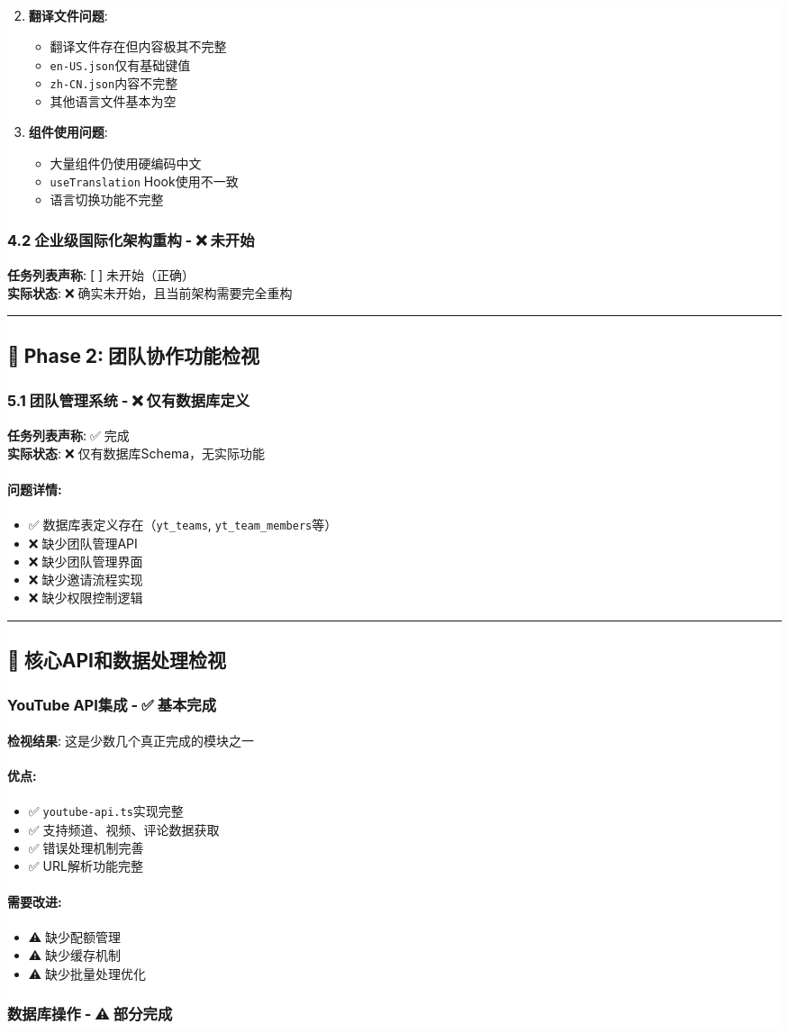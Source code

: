 2. **翻译文件问题**:
   - 翻译文件存在但内容极其不完整
   - `en-US.json`仅有基础键值
   - `zh-CN.json`内容不完整
   - 其他语言文件基本为空

3. **组件使用问题**:
   - 大量组件仍使用硬编码中文
   - `useTranslation` Hook使用不一致
   - 语言切换功能不完整

### 4.2 企业级国际化架构重构 - ❌ **未开始**

**任务列表声称**: [ ] 未开始（正确）  
**实际状态**: ❌ 确实未开始，且当前架构需要完全重构

---

## 🤝 Phase 2: 团队协作功能检视

### 5.1 团队管理系统 - ❌ **仅有数据库定义**

**任务列表声称**: ✅ 完成  
**实际状态**: ❌ 仅有数据库Schema，无实际功能

#### 问题详情:
- ✅ 数据库表定义存在（`yt_teams`, `yt_team_members`等）
- ❌ 缺少团队管理API
- ❌ 缺少团队管理界面
- ❌ 缺少邀请流程实现
- ❌ 缺少权限控制逻辑

---

## 🎯 核心API和数据处理检视

### YouTube API集成 - ✅ **基本完成**

**检视结果**: 这是少数几个真正完成的模块之一

#### 优点:
- ✅ `youtube-api.ts`实现完整
- ✅ 支持频道、视频、评论数据获取
- ✅ 错误处理机制完善
- ✅ URL解析功能完整

#### 需要改进:
- ⚠️ 缺少配额管理
- ⚠️ 缺少缓存机制
- ⚠️ 缺少批量处理优化

### 数据库操作 - ⚠️ **部分完成**

